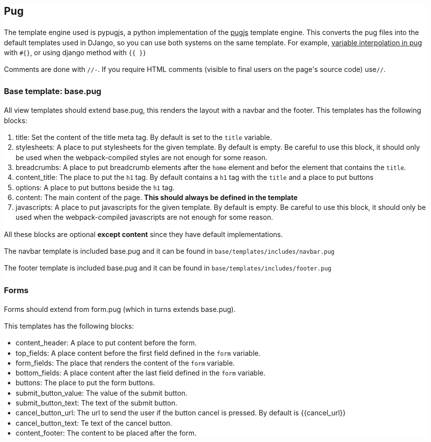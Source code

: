## Pug

The template engine used is pypugjs, a python implementation of the [pugjs](https://pugjs.org/api/getting-started.html) template engine. This converts the pug files into the default templates used in DJango, so you can use both systems on the same template. For example, [variable interpolation in pug](https://pugjs.org/language/interpolation.html) with `#{}`, or using django method with `{{ }}`

Comments are done with  `//-`. If you require HTML comments (visible to final users on the page's source code) use`//`.


### Base template: base.pug
All view templates should extend base.pug, this renders the layout with a navbar and the footer. This templates has the following blocks:

 1. title: Set the content of the title meta tag. By default is set to the `title` variable.
 2. stylesheets: A place to put stylesheets for the given template. By default is empty. Be careful to use this block, it should only be used when the webpack-compiled styles are not enough for some reason.
 3. breadcrumbs: A place to put breadcrumb elements after the `home` element and befor the element that contains the `title`.
 4. content_title: The place to put the `h1` tag. By default contains a `h1` tag with the `title` and a place to put buttons
 5. options: A place to put buttons beside the `h1` tag.
 6. content: The main content of the page. **This should always be defined in the template**
 7. javascripts: A place to put javascripts for the given template. By default is empty. Be careful to use this block, it should only be used when the webpack-compiled javascripts are not enough for some reason.

All these blocks are optional **except content** since they have default implementations.

The navbar template is included base.pug and it can be found in `base/templates/includes/navbar.pug`

The footer template is included base.pug and it can be found in `base/templates/includes/footer.pug`

### Forms

Forms should extend from form.pug (which in turns extends base.pug).

This templates has the following blocks:

 - content_header: A place to put content before the form.
 - top_fields: A place content before the first field defined in the `form` variable.
 - form_fields:  The place that renders the content of the `form` variable.
 - bottom_fields: A place content after the last field defined in the `form` variable.
 - buttons: The place to put the form buttons.
 - submit_button_value: The value of the submit button.
 - submit_button_text: The text of the submit button.
 - cancel_button_url: The url to send the user if the button cancel is pressed. By default is {{cancel_url}}
 - cancel_button_text: Te text of the cancel button.
 - content_footer: The content to be placed after the form.
